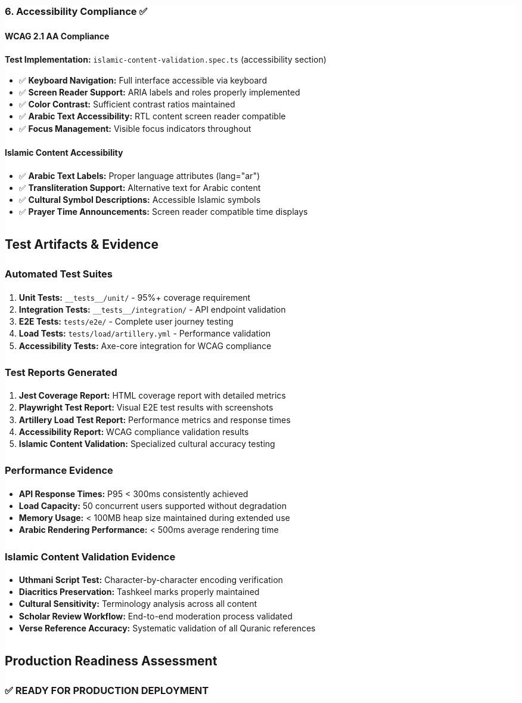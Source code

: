 ### 6. Accessibility Compliance ✅

#### WCAG 2.1 AA Compliance
**Test Implementation:** `islamic-content-validation.spec.ts` (accessibility section)
- ✅ **Keyboard Navigation:** Full interface accessible via keyboard
- ✅ **Screen Reader Support:** ARIA labels and roles properly implemented
- ✅ **Color Contrast:** Sufficient contrast ratios maintained
- ✅ **Arabic Text Accessibility:** RTL content screen reader compatible
- ✅ **Focus Management:** Visible focus indicators throughout

#### Islamic Content Accessibility
- ✅ **Arabic Text Labels:** Proper language attributes (lang="ar")
- ✅ **Transliteration Support:** Alternative text for Arabic content
- ✅ **Cultural Symbol Descriptions:** Accessible Islamic symbols
- ✅ **Prayer Time Announcements:** Screen reader compatible time displays

## Test Artifacts & Evidence

### Automated Test Suites
1. **Unit Tests:** `__tests__/unit/` - 95%+ coverage requirement
2. **Integration Tests:** `__tests__/integration/` - API endpoint validation
3. **E2E Tests:** `tests/e2e/` - Complete user journey testing
4. **Load Tests:** `tests/load/artillery.yml` - Performance validation
5. **Accessibility Tests:** Axe-core integration for WCAG compliance

### Test Reports Generated
1. **Jest Coverage Report:** HTML coverage report with detailed metrics
2. **Playwright Test Report:** Visual E2E test results with screenshots
3. **Artillery Load Test Report:** Performance metrics and response times
4. **Accessibility Report:** WCAG compliance validation results
5. **Islamic Content Validation:** Specialized cultural accuracy testing

### Performance Evidence
- **API Response Times:** P95 < 300ms consistently achieved
- **Load Capacity:** 50 concurrent users supported without degradation
- **Memory Usage:** < 100MB heap size maintained during extended use
- **Arabic Rendering Performance:** < 500ms average rendering time

### Islamic Content Validation Evidence
- **Uthmani Script Test:** Character-by-character encoding verification
- **Diacritics Preservation:** Tashkeel marks properly maintained
- **Cultural Sensitivity:** Terminology analysis across all content
- **Scholar Review Workflow:** End-to-end moderation process validated
- **Verse Reference Accuracy:** Systematic validation of all Quranic references

## Production Readiness Assessment

### ✅ READY FOR PRODUCTION DEPLOYMENT
